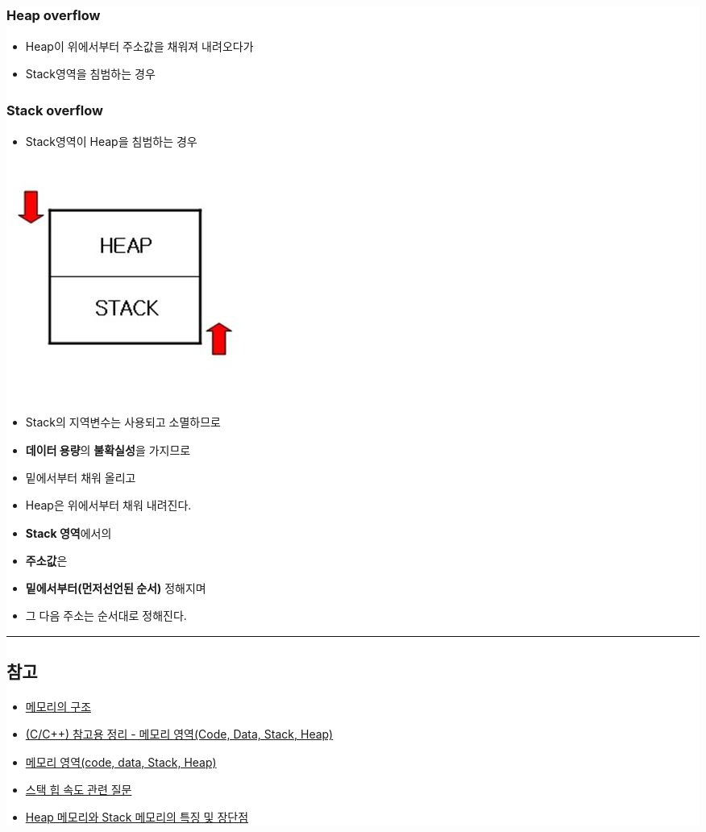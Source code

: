 ### Heap overflow 

* Heap이 위에서부터 주소값을 채워져 내려오다가 

* Stack영역을 침범하는 경우

### Stack overflow 

* Stack영역이 Heap을 침범하는 경우

![](/assets/img/posts/memory_structure_2.png)

* Stack의 지역변수는 사용되고 소멸하므로 

* **데이터 용량**의 **불확실성**을 가지므로 

* 밑에서부터 채워 올리고 

* Heap은 위에서부터 채워 내려진다. 

* **Stack 영역**에서의 

* **주소값**은 

* **밑에서부터(먼저선언된 순서)** 정해지며

* 그 다음 주소는 순서대로 정해진다.


---

## 참고

* [메모리의 구조](http://tcpschool.com/c/c_memory_structure)

* [(C/C++) 참고용 정리 - 메모리 영역(Code, Data, Stack, Heap)](https://blog.perfectacle.com/2017/02/09/c-ref-004/)

* [메모리 영역(code, data, Stack, Heap)](http://sfixer.tistory.com/entry/%EB%A9%94%EB%AA%A8%EB%A6%AC-%EC%98%81%EC%97%ADcode-data-Stack-Heap)

* [스택 힙 속도 관련 질문](http://www.todayhumor.co.kr/board/view.php?table=programmer&no=5516)

* [Heap 메모리와 Stack 메모리의 특징 및 장단점](https://m.blog.naver.com/PostView.nhn?blogId=yoonjinym&logNo=30089450819&proxyReferer=https%3A%2F%2Fwww.google.co.kr%2F)
